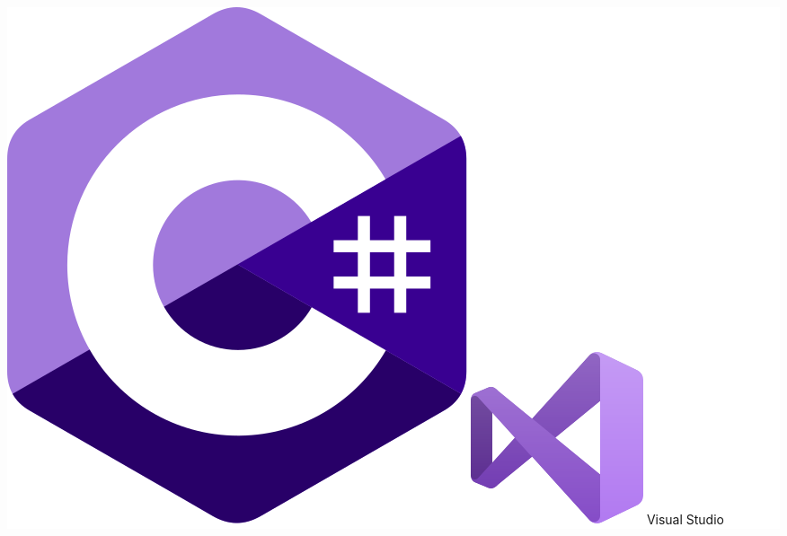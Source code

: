 ![CSHARP](assets/icons/svg/c-sharp.svg "C# logo")
![VSudio](assets/icons/svg/visual-studio.svg "Visual Studio logo")
Visual Studio 
